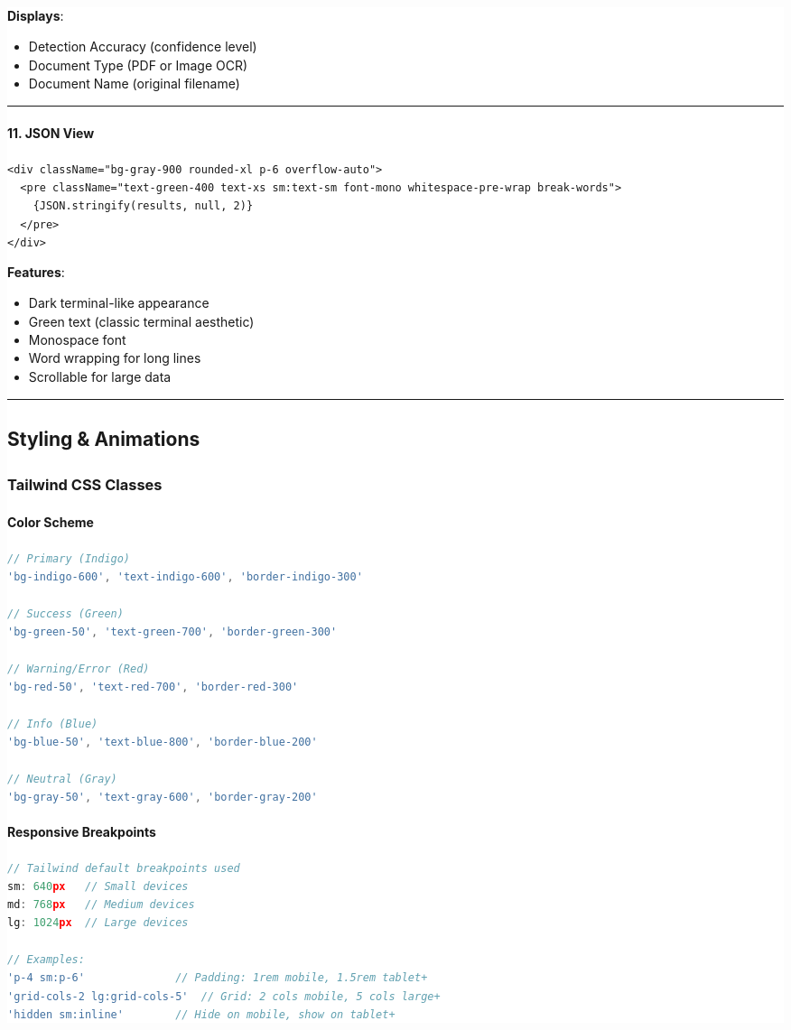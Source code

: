 **Displays**:
- Detection Accuracy (confidence level)
- Document Type (PDF or Image OCR)
- Document Name (original filename)

---

#### 11. JSON View
```tsx
<div className="bg-gray-900 rounded-xl p-6 overflow-auto">
  <pre className="text-green-400 text-xs sm:text-sm font-mono whitespace-pre-wrap break-words">
    {JSON.stringify(results, null, 2)}
  </pre>
</div>
```

**Features**:
- Dark terminal-like appearance
- Green text (classic terminal aesthetic)
- Monospace font
- Word wrapping for long lines
- Scrollable for large data

---

## Styling & Animations

### Tailwind CSS Classes

#### Color Scheme
```typescript
// Primary (Indigo)
'bg-indigo-600', 'text-indigo-600', 'border-indigo-300'

// Success (Green)
'bg-green-50', 'text-green-700', 'border-green-300'

// Warning/Error (Red)
'bg-red-50', 'text-red-700', 'border-red-300'

// Info (Blue)
'bg-blue-50', 'text-blue-800', 'border-blue-200'

// Neutral (Gray)
'bg-gray-50', 'text-gray-600', 'border-gray-200'
```

#### Responsive Breakpoints
```typescript
// Tailwind default breakpoints used
sm: 640px   // Small devices
md: 768px   // Medium devices
lg: 1024px  // Large devices

// Examples:
'p-4 sm:p-6'              // Padding: 1rem mobile, 1.5rem tablet+
'grid-cols-2 lg:grid-cols-5'  // Grid: 2 cols mobile, 5 cols large+
'hidden sm:inline'        // Hide on mobile, show on tablet+
```
